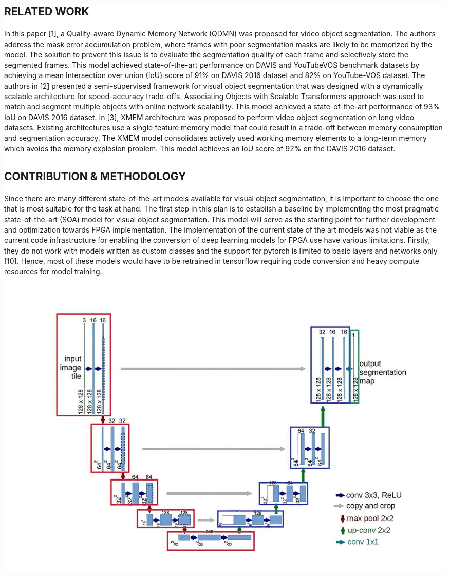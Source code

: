 ## RELATED WORK

In this paper [1], a Quality-aware Dynamic Memory Network (QDMN) was proposed for video object segmentation. The authors address the mask error accumulation problem, where frames with poor segmentation masks are likely to be memorized by the model. The solution to prevent this issue is to evaluate the segmentation quality of each frame and selectively store the segmented frames. This model achieved state-of-the-art performance on DAVIS and YouTubeVOS benchmark datasets by achieving a mean Intersection over union (IoU) score of 91% on DAVIS 2016 dataset and 82% on YouTube-VOS dataset. The authors in [2] presented a semi-supervised framework for visual object segmentation that was designed with a dynamically scalable architecture for speed-accuracy trade-offs.
Associating Objects with Scalable Transformers approach was used to match and segment multiple objects with online network scalability. This model achieved a state-of-the-art performance of 93% IoU on DAVIS 2016 dataset. In [3], XMEM architecture was proposed to perform video object segmentation on long video datasets. Existing architectures use a single feature memory model that could result in a trade-off between memory consumption and segmentation accuracy. The XMEM model consolidates actively used working memory elements to a long-term memory which avoids the memory explosion problem. This model achieves an IoU score of 92% on the DAVIS 2016 dataset.


## CONTRIBUTION & METHODOLOGY

Since there are many different state-of-the-art models available for visual object segmentation, it is important to choose the one that is most suitable for the task at hand. The first step in this plan is to establish a baseline by implementing the most pragmatic state-of-the-art (SOA) model for visual object segmentation. This model will serve as the starting point for further development and optimization towards FPGA implementation. The implementation of the current state of the art models was not viable as the current code infrastructure for enabling the conversion of deep learning models for FPGA use have various limitations. Firstly, they do not work with models written as custom classes and the support for pytorch is limited to basic layers and networks only [10]. Hence, most of these models would have to be retrained in tensorflow requiring code conversion and heavy compute resources for model training. 

<p align="center">
 <img width="auto" height="auto" src="https://github.com/kp97524/kp97524.github.io/blob/master/unet.jpg?raw=true">
<br>